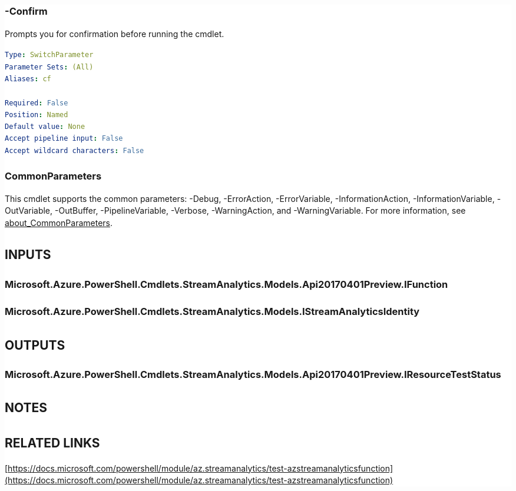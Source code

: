 ### -Confirm
Prompts you for confirmation before running the cmdlet.

```yaml
Type: SwitchParameter
Parameter Sets: (All)
Aliases: cf

Required: False
Position: Named
Default value: None
Accept pipeline input: False
Accept wildcard characters: False
```

### CommonParameters
This cmdlet supports the common parameters: -Debug, -ErrorAction, -ErrorVariable, -InformationAction, -InformationVariable, -OutVariable, -OutBuffer, -PipelineVariable, -Verbose, -WarningAction, and -WarningVariable. For more information, see [about_CommonParameters](http://go.microsoft.com/fwlink/?LinkID=113216).

## INPUTS

### Microsoft.Azure.PowerShell.Cmdlets.StreamAnalytics.Models.Api20170401Preview.IFunction
### Microsoft.Azure.PowerShell.Cmdlets.StreamAnalytics.Models.IStreamAnalyticsIdentity
## OUTPUTS

### Microsoft.Azure.PowerShell.Cmdlets.StreamAnalytics.Models.Api20170401Preview.IResourceTestStatus
## NOTES

## RELATED LINKS

[https://docs.microsoft.com/powershell/module/az.streamanalytics/test-azstreamanalyticsfunction](https://docs.microsoft.com/powershell/module/az.streamanalytics/test-azstreamanalyticsfunction)

